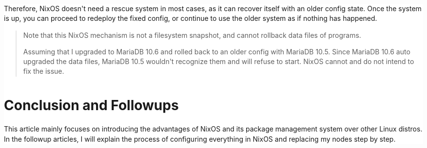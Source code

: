 Therefore, NixOS doesn't need a rescue system in most cases, as it can recover itself with an older config state. Once the system is up, you can proceed to redeploy the fixed config, or continue to use the older system as if nothing has happened.

> Note that this NixOS mechanism is not a filesystem snapshot, and cannot rollback data files of programs.
>
> Assuming that I upgraded to MariaDB 10.6 and rolled back to an older config with MariaDB 10.5. Since MariaDB 10.6 auto upgraded the data files, MariaDB 10.5 wouldn't recognize them and will refuse to start. NixOS cannot and do not intend to fix the issue.

# Conclusion and Followups

This article mainly focuses on introducing the advantages of NixOS and its package management system over other Linux distros. In the followup articles, I will explain the process of configuring everything in NixOS and replacing my nodes step by step.
